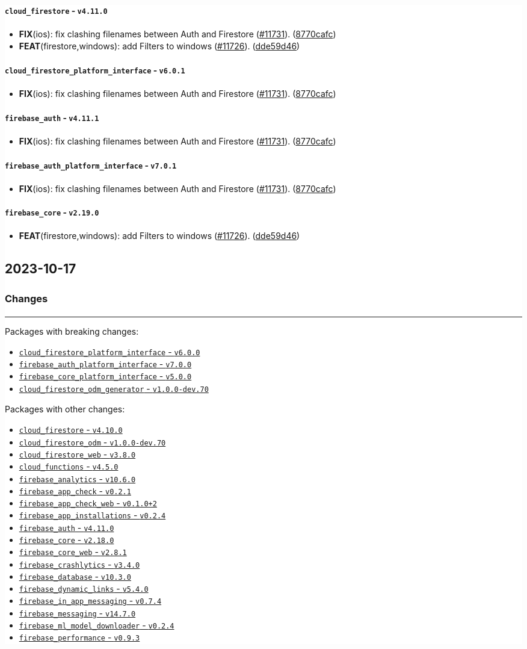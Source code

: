 #### `cloud_firestore` - `v4.11.0`

 - **FIX**(ios): fix clashing filenames between Auth and Firestore ([#11731](https://github.com/firebase/flutterfire/issues/11731)). ([8770cafc](https://github.com/firebase/flutterfire/commit/8770cafccccb11607b5530311e3150ac08cd172e))
 - **FEAT**(firestore,windows): add Filters to windows ([#11726](https://github.com/firebase/flutterfire/issues/11726)). ([dde59d46](https://github.com/firebase/flutterfire/commit/dde59d466e1b6cc483ba29654a35f198d6e8c9ae))

#### `cloud_firestore_platform_interface` - `v6.0.1`

 - **FIX**(ios): fix clashing filenames between Auth and Firestore ([#11731](https://github.com/firebase/flutterfire/issues/11731)). ([8770cafc](https://github.com/firebase/flutterfire/commit/8770cafccccb11607b5530311e3150ac08cd172e))

#### `firebase_auth` - `v4.11.1`

 - **FIX**(ios): fix clashing filenames between Auth and Firestore ([#11731](https://github.com/firebase/flutterfire/issues/11731)). ([8770cafc](https://github.com/firebase/flutterfire/commit/8770cafccccb11607b5530311e3150ac08cd172e))

#### `firebase_auth_platform_interface` - `v7.0.1`

 - **FIX**(ios): fix clashing filenames between Auth and Firestore ([#11731](https://github.com/firebase/flutterfire/issues/11731)). ([8770cafc](https://github.com/firebase/flutterfire/commit/8770cafccccb11607b5530311e3150ac08cd172e))

#### `firebase_core` - `v2.19.0`

 - **FEAT**(firestore,windows): add Filters to windows ([#11726](https://github.com/firebase/flutterfire/issues/11726)). ([dde59d46](https://github.com/firebase/flutterfire/commit/dde59d466e1b6cc483ba29654a35f198d6e8c9ae))


## 2023-10-17

### Changes

---

Packages with breaking changes:

 - [`cloud_firestore_platform_interface` - `v6.0.0`](#cloud_firestore_platform_interface---v600)
 - [`firebase_auth_platform_interface` - `v7.0.0`](#firebase_auth_platform_interface---v700)
 - [`firebase_core_platform_interface` - `v5.0.0`](#firebase_core_platform_interface---v500)
 - [`cloud_firestore_odm_generator` - `v1.0.0-dev.70`](#cloud_firestore_odm_generator---v100-dev70)

Packages with other changes:

 - [`cloud_firestore` - `v4.10.0`](#cloud_firestore---v4100)
 - [`cloud_firestore_odm` - `v1.0.0-dev.70`](#cloud_firestore_odm---v100-dev70)
 - [`cloud_firestore_web` - `v3.8.0`](#cloud_firestore_web---v380)
 - [`cloud_functions` - `v4.5.0`](#cloud_functions---v450)
 - [`firebase_analytics` - `v10.6.0`](#firebase_analytics---v1060)
 - [`firebase_app_check` - `v0.2.1`](#firebase_app_check---v021)
 - [`firebase_app_check_web` - `v0.1.0+2`](#firebase_app_check_web---v0102)
 - [`firebase_app_installations` - `v0.2.4`](#firebase_app_installations---v024)
 - [`firebase_auth` - `v4.11.0`](#firebase_auth---v4110)
 - [`firebase_core` - `v2.18.0`](#firebase_core---v2180)
 - [`firebase_core_web` - `v2.8.1`](#firebase_core_web---v281)
 - [`firebase_crashlytics` - `v3.4.0`](#firebase_crashlytics---v340)
 - [`firebase_database` - `v10.3.0`](#firebase_database---v1030)
 - [`firebase_dynamic_links` - `v5.4.0`](#firebase_dynamic_links---v540)
 - [`firebase_in_app_messaging` - `v0.7.4`](#firebase_in_app_messaging---v074)
 - [`firebase_messaging` - `v14.7.0`](#firebase_messaging---v1470)
 - [`firebase_ml_model_downloader` - `v0.2.4`](#firebase_ml_model_downloader---v024)
 - [`firebase_performance` - `v0.9.3`](#firebase_performance---v093)